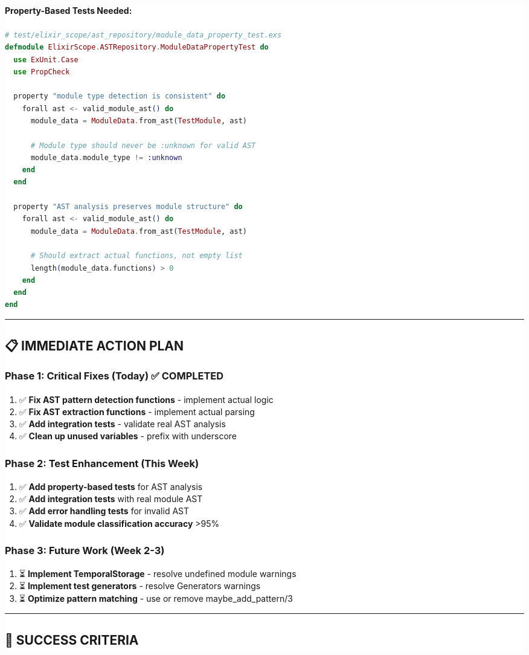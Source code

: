 #### **Property-Based Tests Needed**:
```elixir
# test/elixir_scope/ast_repository/module_data_property_test.exs
defmodule ElixirScope.ASTRepository.ModuleDataPropertyTest do
  use ExUnit.Case
  use PropCheck
  
  property "module type detection is consistent" do
    forall ast <- valid_module_ast() do
      module_data = ModuleData.from_ast(TestModule, ast)
      
      # Module type should never be :unknown for valid AST
      module_data.module_type != :unknown
    end
  end
  
  property "AST analysis preserves module structure" do
    forall ast <- valid_module_ast() do
      module_data = ModuleData.from_ast(TestModule, ast)
      
      # Should extract actual functions, not empty list
      length(module_data.functions) > 0
    end
  end
end
```

---

## 📋 **IMMEDIATE ACTION PLAN**

### **Phase 1: Critical Fixes (Today)** ✅ **COMPLETED**
1. ✅ **Fix AST pattern detection functions** - implement actual logic
2. ✅ **Fix AST extraction functions** - implement actual parsing
3. ✅ **Add integration tests** - validate real AST analysis
4. ✅ **Clean up unused variables** - prefix with underscore

### **Phase 2: Test Enhancement (This Week)**
1. ✅ **Add property-based tests** for AST analysis
2. ✅ **Add integration tests** with real module AST
3. ✅ **Add error handling tests** for invalid AST
4. ✅ **Validate module classification accuracy** >95%

### **Phase 3: Future Work (Week 2-3)**
1. ⏳ **Implement TemporalStorage** - resolve undefined module warnings
2. ⏳ **Implement test generators** - resolve Generators warnings
3. ⏳ **Optimize pattern matching** - use or remove maybe_add_pattern/3

---

## 🎯 **SUCCESS CRITERIA**
